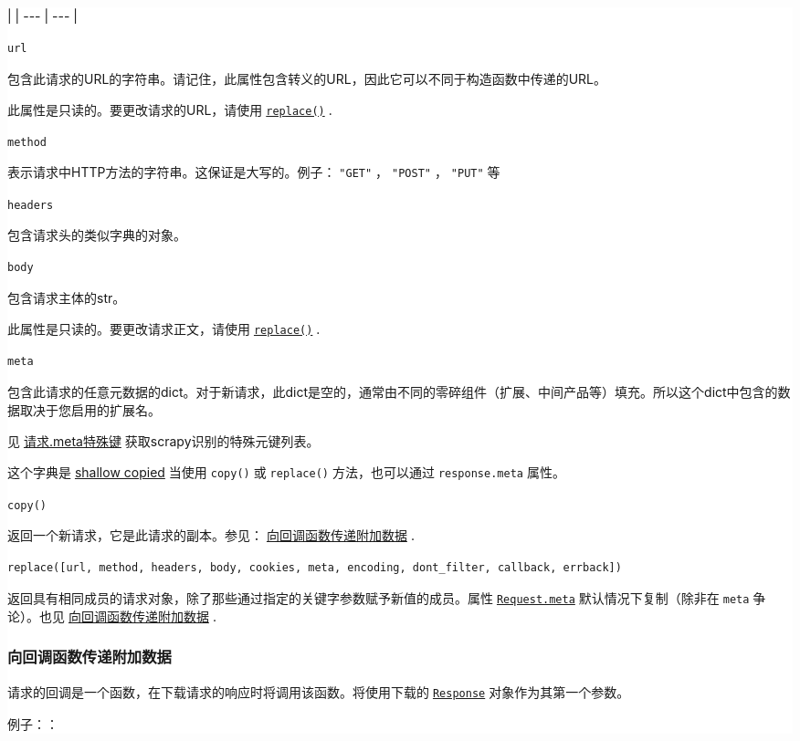  |
| --- | --- |

```py
url
```

包含此请求的URL的字符串。请记住，此属性包含转义的URL，因此它可以不同于构造函数中传递的URL。

此属性是只读的。要更改请求的URL，请使用 [`replace()`](#scrapy.http.Request.replace "scrapy.http.Request.replace") .

```py
method
```

表示请求中HTTP方法的字符串。这保证是大写的。例子： `"GET"` ， `"POST"` ， `"PUT"` 等

```py
headers
```

包含请求头的类似字典的对象。

```py
body
```

包含请求主体的str。

此属性是只读的。要更改请求正文，请使用 [`replace()`](#scrapy.http.Request.replace "scrapy.http.Request.replace") .

```py
meta
```

包含此请求的任意元数据的dict。对于新请求，此dict是空的，通常由不同的零碎组件（扩展、中间产品等）填充。所以这个dict中包含的数据取决于您启用的扩展名。

见 [请求.meta特殊键](#topics-request-meta) 获取scrapy识别的特殊元键列表。

这个字典是 [shallow copied](https://docs.python.org/2/library/copy.html) 当使用 `copy()` 或 `replace()` 方法，也可以通过 `response.meta` 属性。

```py
copy()
```

返回一个新请求，它是此请求的副本。参见： [向回调函数传递附加数据](#topics-request-response-ref-request-callback-arguments) .

```py
replace([url, method, headers, body, cookies, meta, encoding, dont_filter, callback, errback])
```

返回具有相同成员的请求对象，除了那些通过指定的关键字参数赋予新值的成员。属性 [`Request.meta`](#scrapy.http.Request.meta "scrapy.http.Request.meta") 默认情况下复制（除非在 `meta` 争论）。也见 [向回调函数传递附加数据](#topics-request-response-ref-request-callback-arguments) .

### 向回调函数传递附加数据

请求的回调是一个函数，在下载请求的响应时将调用该函数。将使用下载的 [`Response`](#scrapy.http.Response "scrapy.http.Response") 对象作为其第一个参数。

例子：：

